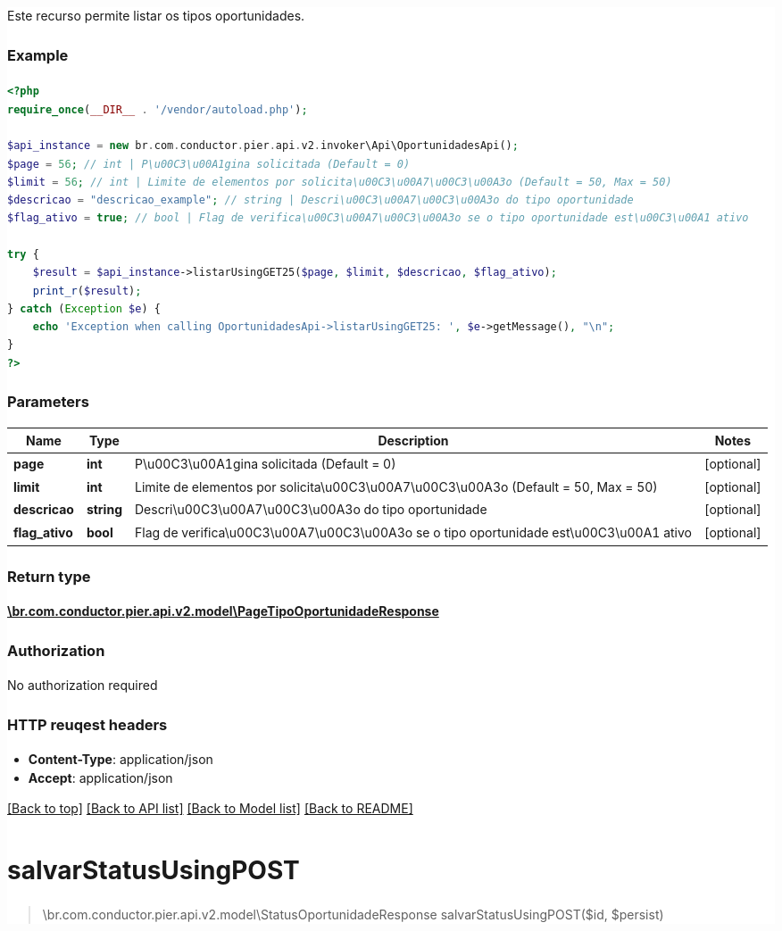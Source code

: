 Este recurso permite listar os tipos oportunidades.

### Example 
```php
<?php
require_once(__DIR__ . '/vendor/autoload.php');

$api_instance = new br.com.conductor.pier.api.v2.invoker\Api\OportunidadesApi();
$page = 56; // int | P\u00C3\u00A1gina solicitada (Default = 0)
$limit = 56; // int | Limite de elementos por solicita\u00C3\u00A7\u00C3\u00A3o (Default = 50, Max = 50)
$descricao = "descricao_example"; // string | Descri\u00C3\u00A7\u00C3\u00A3o do tipo oportunidade
$flag_ativo = true; // bool | Flag de verifica\u00C3\u00A7\u00C3\u00A3o se o tipo oportunidade est\u00C3\u00A1 ativo

try { 
    $result = $api_instance->listarUsingGET25($page, $limit, $descricao, $flag_ativo);
    print_r($result);
} catch (Exception $e) {
    echo 'Exception when calling OportunidadesApi->listarUsingGET25: ', $e->getMessage(), "\n";
}
?>
```

### Parameters

Name | Type | Description  | Notes
------------- | ------------- | ------------- | -------------
 **page** | **int**| P\u00C3\u00A1gina solicitada (Default = 0) | [optional] 
 **limit** | **int**| Limite de elementos por solicita\u00C3\u00A7\u00C3\u00A3o (Default = 50, Max = 50) | [optional] 
 **descricao** | **string**| Descri\u00C3\u00A7\u00C3\u00A3o do tipo oportunidade | [optional] 
 **flag_ativo** | **bool**| Flag de verifica\u00C3\u00A7\u00C3\u00A3o se o tipo oportunidade est\u00C3\u00A1 ativo | [optional] 

### Return type

[**\br.com.conductor.pier.api.v2.model\PageTipoOportunidadeResponse**](PageTipoOportunidadeResponse.md)

### Authorization

No authorization required

### HTTP reuqest headers

 - **Content-Type**: application/json
 - **Accept**: application/json

[[Back to top]](#) [[Back to API list]](../README.md#documentation-for-api-endpoints) [[Back to Model list]](../README.md#documentation-for-models) [[Back to README]](../README.md)

# **salvarStatusUsingPOST**
> \br.com.conductor.pier.api.v2.model\StatusOportunidadeResponse salvarStatusUsingPOST($id, $persist)
